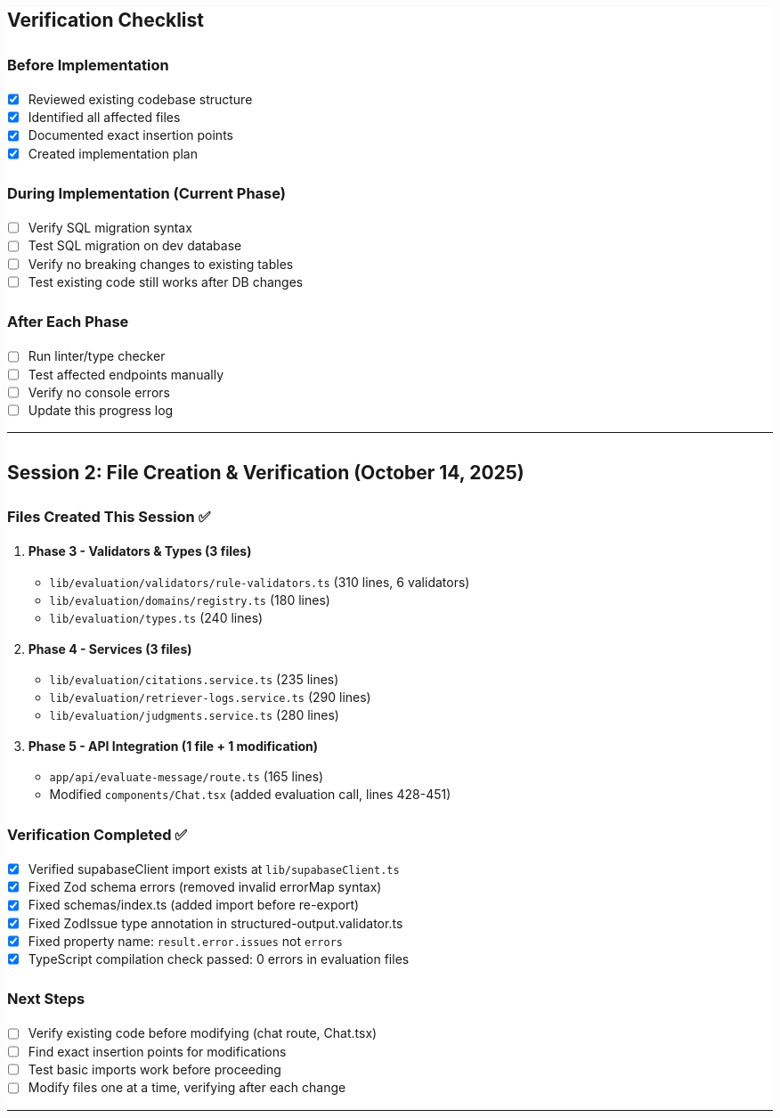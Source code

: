 
## Verification Checklist

### Before Implementation
- [x] Reviewed existing codebase structure
- [x] Identified all affected files
- [x] Documented exact insertion points
- [x] Created implementation plan

### During Implementation (Current Phase)
- [ ] Verify SQL migration syntax
- [ ] Test SQL migration on dev database
- [ ] Verify no breaking changes to existing tables
- [ ] Test existing code still works after DB changes

### After Each Phase
- [ ] Run linter/type checker
- [ ] Test affected endpoints manually
- [ ] Verify no console errors
- [ ] Update this progress log

---

## Session 2: File Creation & Verification (October 14, 2025)

### Files Created This Session ✅
1. **Phase 3 - Validators & Types (3 files)**
   - `lib/evaluation/validators/rule-validators.ts` (310 lines, 6 validators)
   - `lib/evaluation/domains/registry.ts` (180 lines)
   - `lib/evaluation/types.ts` (240 lines)

2. **Phase 4 - Services (3 files)**
   - `lib/evaluation/citations.service.ts` (235 lines)
   - `lib/evaluation/retriever-logs.service.ts` (290 lines)
   - `lib/evaluation/judgments.service.ts` (280 lines)

3. **Phase 5 - API Integration (1 file + 1 modification)**
   - `app/api/evaluate-message/route.ts` (165 lines)
   - Modified `components/Chat.tsx` (added evaluation call, lines 428-451)

### Verification Completed ✅
- [x] Verified supabaseClient import exists at `lib/supabaseClient.ts`
- [x] Fixed Zod schema errors (removed invalid errorMap syntax)
- [x] Fixed schemas/index.ts (added import before re-export)
- [x] Fixed ZodIssue type annotation in structured-output.validator.ts
- [x] Fixed property name: `result.error.issues` not `errors`
- [x] TypeScript compilation check passed: 0 errors in evaluation files

### Next Steps
- [ ] Verify existing code before modifying (chat route, Chat.tsx)
- [ ] Find exact insertion points for modifications
- [ ] Test basic imports work before proceeding
- [ ] Modify files one at a time, verifying after each change

---